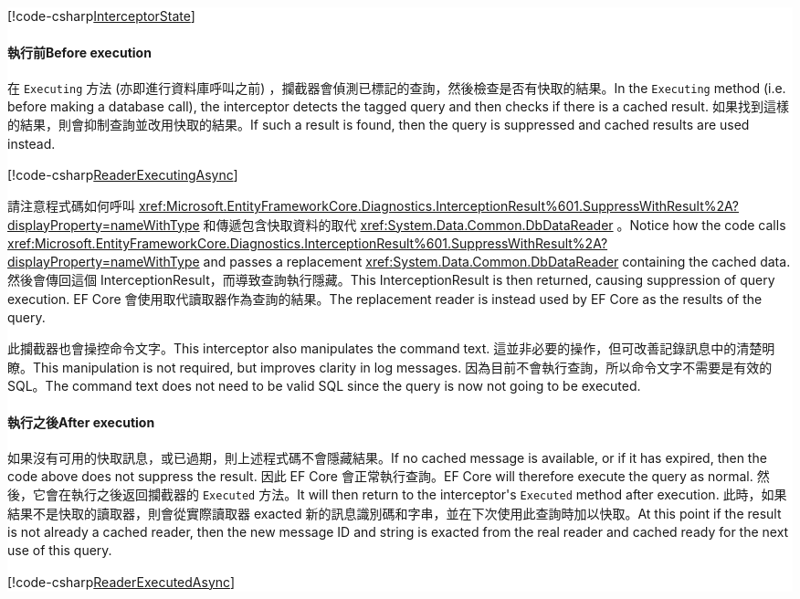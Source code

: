 
[!code-csharp[InterceptorState](../../../samples/core/Miscellaneous/CachingInterception/CachingCommandInterceptor.cs?name=InterceptorState)]

#### <a name="before-execution"></a><span data-ttu-id="e8a95-193">執行前</span><span class="sxs-lookup"><span data-stu-id="e8a95-193">Before execution</span></span>

<span data-ttu-id="e8a95-194">在 `Executing` 方法 (亦即進行資料庫呼叫之前) ，攔截器會偵測已標記的查詢，然後檢查是否有快取的結果。</span><span class="sxs-lookup"><span data-stu-id="e8a95-194">In the `Executing` method (i.e. before making a database call), the interceptor detects the tagged query and then checks if there is a cached result.</span></span> <span data-ttu-id="e8a95-195">如果找到這樣的結果，則會抑制查詢並改用快取的結果。</span><span class="sxs-lookup"><span data-stu-id="e8a95-195">If such a result is found, then the query is suppressed and cached results are used instead.</span></span>


[!code-csharp[ReaderExecutingAsync](../../../samples/core/Miscellaneous/CachingInterception/CachingCommandInterceptor.cs?name=ReaderExecutingAsync)]

<span data-ttu-id="e8a95-196">請注意程式碼如何呼叫 <xref:Microsoft.EntityFrameworkCore.Diagnostics.InterceptionResult%601.SuppressWithResult%2A?displayProperty=nameWithType> 和傳遞包含快取資料的取代 <xref:System.Data.Common.DbDataReader> 。</span><span class="sxs-lookup"><span data-stu-id="e8a95-196">Notice how the code calls <xref:Microsoft.EntityFrameworkCore.Diagnostics.InterceptionResult%601.SuppressWithResult%2A?displayProperty=nameWithType> and passes a replacement <xref:System.Data.Common.DbDataReader> containing the cached data.</span></span> <span data-ttu-id="e8a95-197">然後會傳回這個 InterceptionResult，而導致查詢執行隱藏。</span><span class="sxs-lookup"><span data-stu-id="e8a95-197">This InterceptionResult is then returned, causing suppression of query execution.</span></span> <span data-ttu-id="e8a95-198">EF Core 會使用取代讀取器作為查詢的結果。</span><span class="sxs-lookup"><span data-stu-id="e8a95-198">The replacement reader is instead used by EF Core as the results of the query.</span></span>

<span data-ttu-id="e8a95-199">此攔截器也會操控命令文字。</span><span class="sxs-lookup"><span data-stu-id="e8a95-199">This interceptor also manipulates the command text.</span></span> <span data-ttu-id="e8a95-200">這並非必要的操作，但可改善記錄訊息中的清楚明瞭。</span><span class="sxs-lookup"><span data-stu-id="e8a95-200">This manipulation is not required, but improves clarity in log messages.</span></span> <span data-ttu-id="e8a95-201">因為目前不會執行查詢，所以命令文字不需要是有效的 SQL。</span><span class="sxs-lookup"><span data-stu-id="e8a95-201">The command text does not need to be valid SQL since the query is now not going to be executed.</span></span>

#### <a name="after-execution"></a><span data-ttu-id="e8a95-202">執行之後</span><span class="sxs-lookup"><span data-stu-id="e8a95-202">After execution</span></span>

<span data-ttu-id="e8a95-203">如果沒有可用的快取訊息，或已過期，則上述程式碼不會隱藏結果。</span><span class="sxs-lookup"><span data-stu-id="e8a95-203">If no cached message is available, or if it has expired, then the code above does not suppress the result.</span></span> <span data-ttu-id="e8a95-204">因此 EF Core 會正常執行查詢。</span><span class="sxs-lookup"><span data-stu-id="e8a95-204">EF Core will therefore execute the query as normal.</span></span> <span data-ttu-id="e8a95-205">然後，它會在執行之後返回攔截器的 `Executed` 方法。</span><span class="sxs-lookup"><span data-stu-id="e8a95-205">It will then return to the interceptor's `Executed` method after execution.</span></span> <span data-ttu-id="e8a95-206">此時，如果結果不是快取的讀取器，則會從實際讀取器 exacted 新的訊息識別碼和字串，並在下次使用此查詢時加以快取。</span><span class="sxs-lookup"><span data-stu-id="e8a95-206">At this point if the result is not already a cached reader, then the new message ID and string is exacted from the real reader and cached ready for the next use of this query.</span></span>


[!code-csharp[ReaderExecutedAsync](../../../samples/core/Miscellaneous/CachingInterception/CachingCommandInterceptor.cs?name=ReaderExecutedAsync)]
